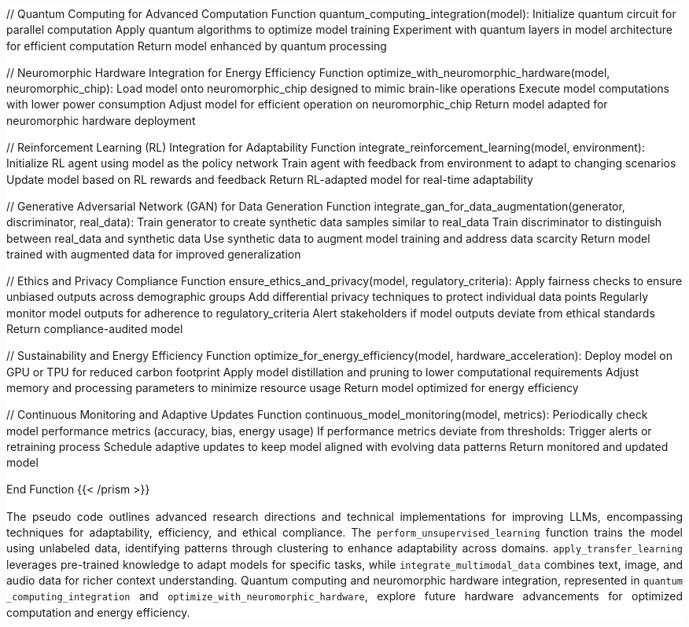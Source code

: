 // Quantum Computing for Advanced Computation
Function quantum_computing_integration(model):
    Initialize quantum circuit for parallel computation
    Apply quantum algorithms to optimize model training
    Experiment with quantum layers in model architecture for efficient computation
    Return model enhanced by quantum processing

// Neuromorphic Hardware Integration for Energy Efficiency
Function optimize_with_neuromorphic_hardware(model, neuromorphic_chip):
    Load model onto neuromorphic_chip designed to mimic brain-like operations
    Execute model computations with lower power consumption
    Adjust model for efficient operation on neuromorphic_chip
    Return model adapted for neuromorphic hardware deployment

// Reinforcement Learning (RL) Integration for Adaptability
Function integrate_reinforcement_learning(model, environment):
    Initialize RL agent using model as the policy network
    Train agent with feedback from environment to adapt to changing scenarios
    Update model based on RL rewards and feedback
    Return RL-adapted model for real-time adaptability

// Generative Adversarial Network (GAN) for Data Generation
Function integrate_gan_for_data_augmentation(generator, discriminator, real_data):
    Train generator to create synthetic data samples similar to real_data
    Train discriminator to distinguish between real_data and synthetic data
    Use synthetic data to augment model training and address data scarcity
    Return model trained with augmented data for improved generalization

// Ethics and Privacy Compliance
Function ensure_ethics_and_privacy(model, regulatory_criteria):
    Apply fairness checks to ensure unbiased outputs across demographic groups
    Add differential privacy techniques to protect individual data points
    Regularly monitor model outputs for adherence to regulatory_criteria
    Alert stakeholders if model outputs deviate from ethical standards
    Return compliance-audited model

// Sustainability and Energy Efficiency
Function optimize_for_energy_efficiency(model, hardware_acceleration):
    Deploy model on GPU or TPU for reduced carbon footprint
    Apply model distillation and pruning to lower computational requirements
    Adjust memory and processing parameters to minimize resource usage
    Return model optimized for energy efficiency

// Continuous Monitoring and Adaptive Updates
Function continuous_model_monitoring(model, metrics):
    Periodically check model performance metrics (accuracy, bias, energy usage)
    If performance metrics deviate from thresholds:
        Trigger alerts or retraining process
    Schedule adaptive updates to keep model aligned with evolving data patterns
    Return monitored and updated model

End Function
{{< /prism >}}
<p style="text-align: justify;">
The pseudo code outlines advanced research directions and technical implementations for improving LLMs, encompassing techniques for adaptability, efficiency, and ethical compliance. The <code>perform_unsupervised_learning</code> function trains the model using unlabeled data, identifying patterns through clustering to enhance adaptability across domains. <code>apply_transfer_learning</code> leverages pre-trained knowledge to adapt models for specific tasks, while <code>integrate_multimodal_data</code> combines text, image, and audio data for richer context understanding. Quantum computing and neuromorphic hardware integration, represented in <code>quantum_computing_integration</code> and <code>optimize_with_neuromorphic_hardware</code>, explore future hardware advancements for optimized computation and energy efficiency.
</p>
